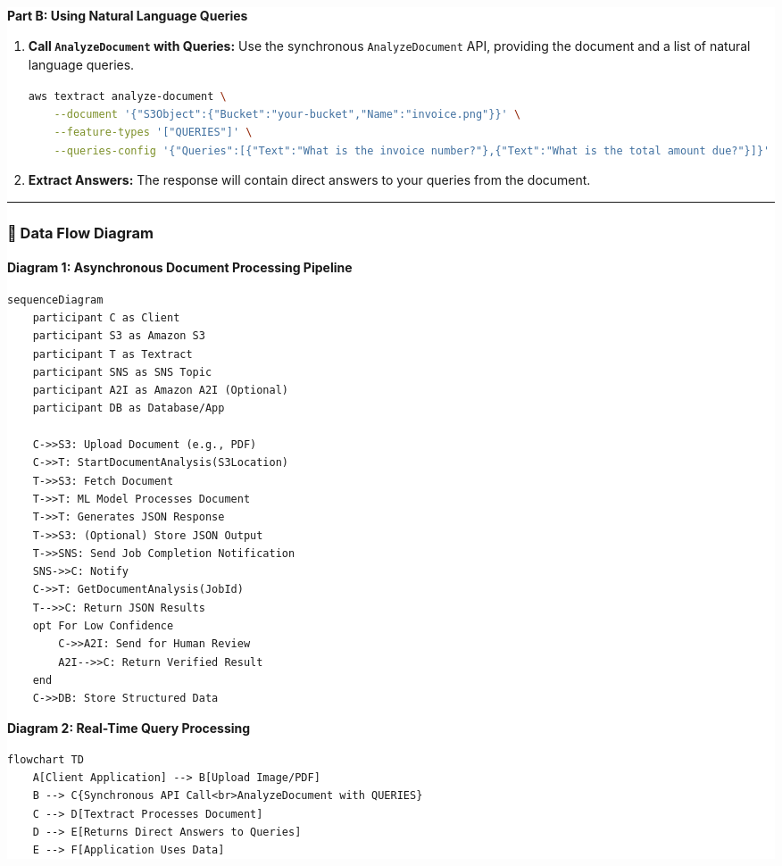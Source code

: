 **Part B: Using Natural Language Queries**

1.  **Call `AnalyzeDocument` with Queries:** Use the synchronous `AnalyzeDocument` API, providing the document and a list of natural language queries.

    ```bash
    aws textract analyze-document \
        --document '{"S3Object":{"Bucket":"your-bucket","Name":"invoice.png"}}' \
        --feature-types '["QUERIES"]' \
        --queries-config '{"Queries":[{"Text":"What is the invoice number?"},{"Text":"What is the total amount due?"}]}'
    ```
2. **Extract Answers:** The response will contain direct answers to your queries from the document.

***

### 🔄 Data Flow Diagram

**Diagram 1: Asynchronous Document Processing Pipeline**

```mermaid
sequenceDiagram
    participant C as Client
    participant S3 as Amazon S3
    participant T as Textract
    participant SNS as SNS Topic
    participant A2I as Amazon A2I (Optional)
    participant DB as Database/App

    C->>S3: Upload Document (e.g., PDF)
    C->>T: StartDocumentAnalysis(S3Location)
    T->>S3: Fetch Document
    T->>T: ML Model Processes Document
    T->>T: Generates JSON Response
    T->>S3: (Optional) Store JSON Output
    T->>SNS: Send Job Completion Notification
    SNS->>C: Notify
    C->>T: GetDocumentAnalysis(JobId)
    T-->>C: Return JSON Results
    opt For Low Confidence
        C->>A2I: Send for Human Review
        A2I-->>C: Return Verified Result
    end
    C->>DB: Store Structured Data
```

**Diagram 2: Real-Time Query Processing**

```mermaid
flowchart TD
    A[Client Application] --> B[Upload Image/PDF]
    B --> C{Synchronous API Call<br>AnalyzeDocument with QUERIES}
    C --> D[Textract Processes Document]
    D --> E[Returns Direct Answers to Queries]
    E --> F[Application Uses Data]
```
